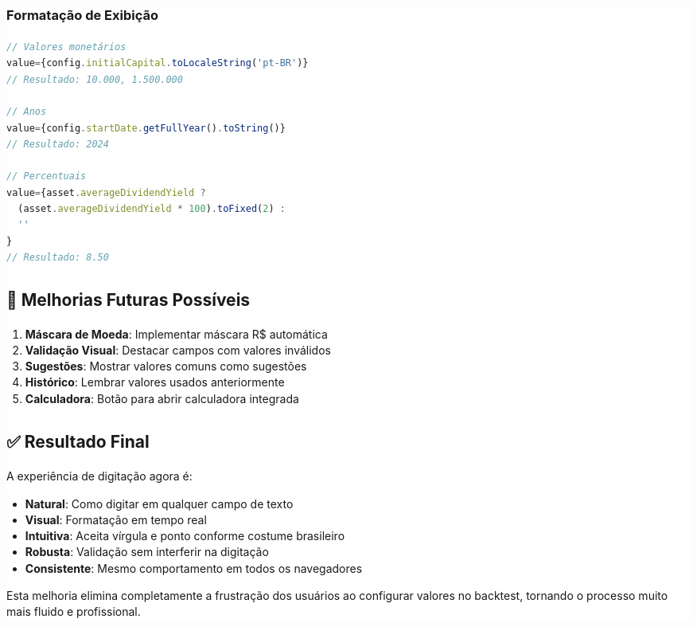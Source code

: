 ### Formatação de Exibição

```typescript
// Valores monetários
value={config.initialCapital.toLocaleString('pt-BR')}
// Resultado: 10.000, 1.500.000

// Anos
value={config.startDate.getFullYear().toString()}
// Resultado: 2024

// Percentuais
value={asset.averageDividendYield ? 
  (asset.averageDividendYield * 100).toFixed(2) : 
  ''
}
// Resultado: 8.50
```

## 🚀 Melhorias Futuras Possíveis

1. **Máscara de Moeda**: Implementar máscara R$ automática
2. **Validação Visual**: Destacar campos com valores inválidos
3. **Sugestões**: Mostrar valores comuns como sugestões
4. **Histórico**: Lembrar valores usados anteriormente
5. **Calculadora**: Botão para abrir calculadora integrada

## ✅ Resultado Final

A experiência de digitação agora é:
- **Natural**: Como digitar em qualquer campo de texto
- **Visual**: Formatação em tempo real
- **Intuitiva**: Aceita vírgula e ponto conforme costume brasileiro
- **Robusta**: Validação sem interferir na digitação
- **Consistente**: Mesmo comportamento em todos os navegadores

Esta melhoria elimina completamente a frustração dos usuários ao configurar valores no backtest, tornando o processo muito mais fluido e profissional.
